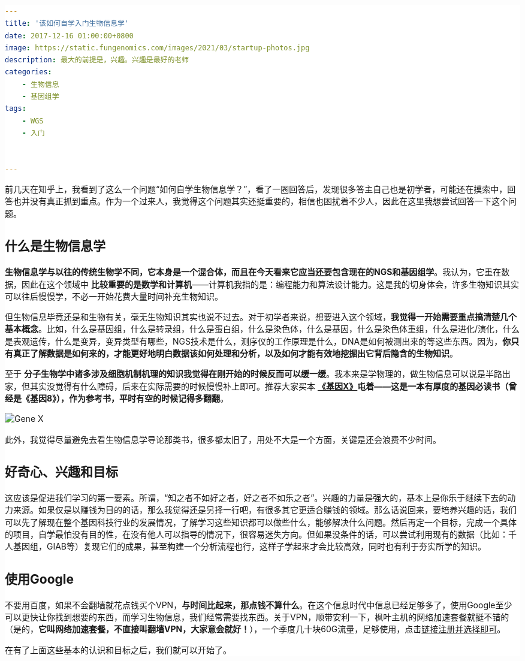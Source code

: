 ```yaml
---
title: '该如何自学入门生物信息学'
date: 2017-12-16 01:00:00+0800
image: https://static.fungenomics.com/images/2021/03/startup-photos.jpg
description: 最大的前提是，兴趣。兴趣是最好的老师
categories:
    - 生物信息
    - 基因组学
tags:
    - WGS
    - 入门


---
```




前几天在知乎上，我看到了这么一个问题“如何自学生物信息学？”，看了一圈回答后，发现很多答主自己也是初学者，可能还在摸索中，回答也并没有真正抓到重点。作为一个过来人，我觉得这个问题其实还挺重要的，相信也困扰着不少人，因此在这里我想尝试回答一下这个问题。

## 什么是生物信息学

**生物信息学与以往的传统生物学不同，它本身是一个混合体，而且在今天看来它应当还要包含现在的NGS和基因组学**。我认为，它重在数据，因此在这个领域中 **比较重要的是数学和计算机**——计算机我指的是：编程能力和算法设计能力。这是我的切身体会，许多生物知识其实可以往后慢慢学，不必一开始花费大量时间补充生物知识。

但生物信息毕竟还是和生物有关，毫无生物知识其实也说不过去。对于初学者来说，想要进入这个领域，**我觉得一开始需要重点搞清楚几个基本概念**。比如，什么是基因组，什么是转录组，什么是蛋白组，什么是染色体，什么是基因，什么是染色体重组，什么是进化/演化，什么是表观遗传，什么是变异，变异类型有哪些，NGS技术是什么，测序仪的工作原理是什么，DNA是如何被测出来的等这些东西。因为，**你只有真正了解数据是如何来的，才能更好地明白数据该如何处理和分析，以及如何才能有效地挖掘出它背后隐含的生物知识**。

至于 **分子生物学中诸多涉及细胞机制机理的知识我觉得在刚开始的时候反而可以缓一缓**。我本来是学物理的，做生物信息可以说是半路出家，但其实没觉得有什么障碍，后来在实际需要的时候慢慢补上即可。推荐大家买本 **[《基因X》](https://book.douban.com/subject/20502437/)屯着——这是一本有厚度的基因必读书（曾经是《基因8》），作为参考书，平时有空的时候记得多翻翻**。

![Gene X](https://static.fungenomics.com/images/2021/03/gene_x-20210327225502299.png)

此外，我觉得尽量避免去看生物信息学导论那类书，很多都太旧了，用处不大是一个方面，关键是还会浪费不少时间。

## 好奇心、兴趣和目标

这应该是促进我们学习的第一要素。所谓，“知之者不如好之者，好之者不如乐之者”。兴趣的力量是强大的，基本上是你乐于继续下去的动力来源。如果仅是以赚钱为目的的话，那么我觉得还是另择一行吧，有很多其它更适合赚钱的领域。那么话说回来，要培养兴趣的话，我们可以先了解现在整个基因科技行业的发展情况，了解学习这些知识都可以做些什么，能够解决什么问题。然后再定一个目标，完成一个具体的项目，自学最怕没有目的性，在没有他人可以指导的情况下，很容易迷失方向。但如果没条件的话，可以尝试利用现有的数据（比如：千人基因组，GIAB等）复现它们的成果，甚至构建一个分析流程也行，这样子学起来才会比较高效，同时也有利于夯实所学的知识。

## 使用Google

不要用百度，如果不会翻墙就花点钱买个VPN，**与时间比起来，那点钱不算什么**。在这个信息时代中信息已经足够多了，使用Google至少可以更快让你找到想要的东西，而学习生物信息，我们经常需要找东西。关于VPN，顺带安利一下，枫叶主机的网络加速套餐就挺不错的（是的，**它叫网络加速套餐，不直接叫翻墙VPN，大家意会就好！**），一个季度几十块60G流量，足够使用，点击[链接注册并选择即可](https://www.fyzhuji.com/aff.php?aff=3728)。

在有了上面这些基本的认识和目标之后，我们就可以开始了。
